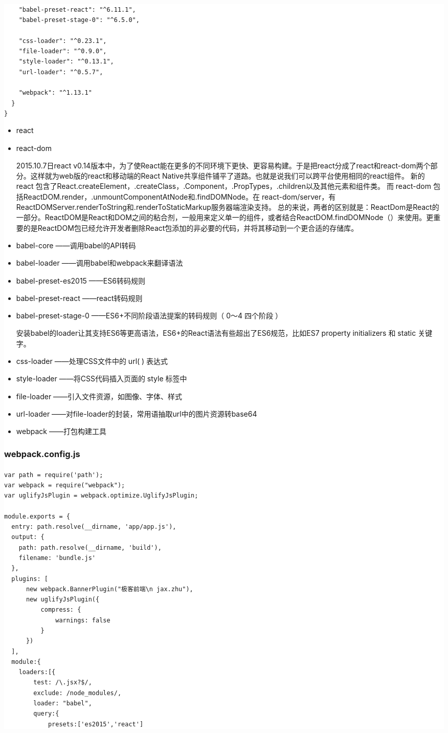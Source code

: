 ```
    "babel-preset-react": "^6.11.1",
    "babel-preset-stage-0": "^6.5.0",

    "css-loader": "^0.23.1",
    "file-loader": "^0.9.0",
    "style-loader": "^0.13.1",
    "url-loader": "^0.5.7",

    "webpack": "^1.13.1"
  }
}
```

- react
- react-dom

     2015.10.7日react v0.14版本中，为了使React能在更多的不同环境下更快、更容易构建。于是把react分成了react和react-dom两个部分。这样就为web版的react和移动端的React Native共享组件铺平了道路。也就是说我们可以跨平台使用相同的react组件。
     新的 react 包含了React.createElement，.createClass，.Component，.PropTypes，.children以及其他元素和组件类。
而 react-dom 包括ReactDOM.render，.unmountComponentAtNode和.findDOMNode。在 react-dom/server，有ReactDOMServer.renderToString和.renderToStaticMarkup服务器端渲染支持。
     总的来说，两者的区别就是：ReactDom是React的一部分。ReactDOM是React和DOM之间的粘合剂，一般用来定义单一的组件，或者结合ReactDOM.findDOMNode（）来使用。更重要的是ReactDOM包已经允许开发者删除React包添加的非必要的代码，并将其移动到一个更合适的存储库。

- babel-core                    ——调用babel的API转码
- babel-loader                 ——调用babel和webpack来翻译语法
- babel-preset-es2015    ——ES6转码规则
- babel-preset-react        ——react转码规则
- babel-preset-stage-0    ——ES6+不同阶段语法提案的转码规则（ 0～4 四个阶段 ）

     安装babel的loader让其支持ES6等更高语法，ES6+的React语法有些超出了ES6规范，比如ES7 property initializers 和 static 关键字。

- css-loader                     ——处理CSS文件中的 url( ) 表达式
- style-loader                   ——将CSS代码插入页面的 style 标签中
- file-loader                      ——引入文件资源，如图像、字体、样式
- url-loader                      ——对file-loader的封装，常用语抽取url中的图片资源转base64

- webpack                       ——打包构建工具

### webpack.config.js
```
var path = require('path');
var webpack = require("webpack");
var uglifyJsPlugin = webpack.optimize.UglifyJsPlugin;

module.exports = {
  entry: path.resolve(__dirname, 'app/app.js'),
  output: {
    path: path.resolve(__dirname, 'build'),
    filename: 'bundle.js'
  },
  plugins: [
      new webpack.BannerPlugin("极客前端\n jax.zhu"),
      new uglifyJsPlugin({
          compress: {
              warnings: false
          }
      })
  ],
  module:{
    loaders:[{
        test: /\.jsx?$/,
        exclude: /node_modules/,
        loader: "babel",
        query:{
            presets:['es2015','react']
```